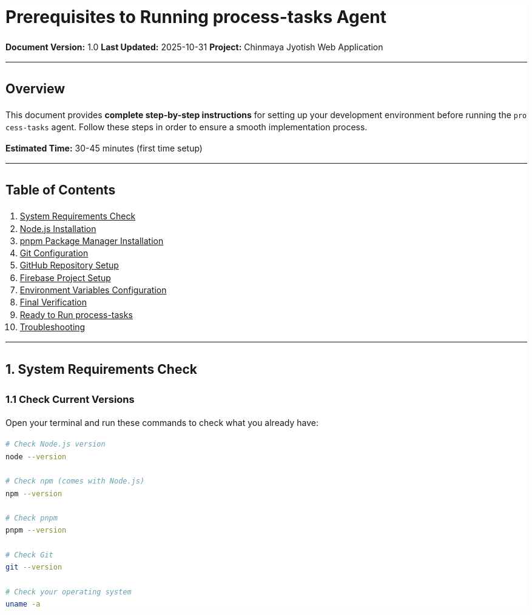 # Prerequisites to Running process-tasks Agent

**Document Version:** 1.0
**Last Updated:** 2025-10-31
**Project:** Chinmaya Jyotish Web Application

---

## Overview

This document provides **complete step-by-step instructions** for setting up your development environment before running the `process-tasks` agent. Follow these steps in order to ensure a smooth implementation process.

**Estimated Time:** 30-45 minutes (first time setup)

---

## Table of Contents

1. [System Requirements Check](#1-system-requirements-check)
2. [Node.js Installation](#2-nodejs-installation)
3. [pnpm Package Manager Installation](#3-pnpm-package-manager-installation)
4. [Git Configuration](#4-git-configuration)
5. [GitHub Repository Setup](#5-github-repository-setup)
6. [Firebase Project Setup](#6-firebase-project-setup)
7. [Environment Variables Configuration](#7-environment-variables-configuration)
8. [Final Verification](#8-final-verification)
9. [Ready to Run process-tasks](#9-ready-to-run-process-tasks)
10. [Troubleshooting](#10-troubleshooting)

---

## 1. System Requirements Check

### 1.1 Check Current Versions

Open your terminal and run these commands to check what you already have:

```bash
# Check Node.js version
node --version

# Check npm (comes with Node.js)
npm --version

# Check pnpm
pnpm --version

# Check Git
git --version

# Check your operating system
uname -a
```
